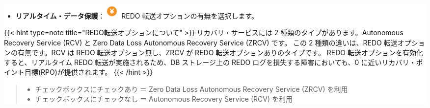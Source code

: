 - **リアルタイム・データ保護**：<img src="coin.png" alt="coin" width="30"/> REDO 転送オプションの有無を選択します。

{{< hint type=note title="REDO転送オプションについて" >}}
リカバリ・サービスには 2 種類のタイプがあります。Autonomous Recovery Service (RCV) と Zero Data Loss Autonomous Recovery Service (ZRCV) です。 この 2 種類の違いは、REDO 転送オプションの有無です。RCV は REDO 転送オプション無し、ZRCV が REDO 転送オプションありのタイプです。 REDO 転送オプションを有効化すると、リアルタイム REDO 転送が実施されるため、DB ストレージ上の REDO ログを損失する障害においても、0 に近いリカバリ・ポイント目標(RPO)が提供されます。
{{< /hint >}}

> - チェックボックスにチェックあり ＝ Zero Data Loss Autonomous Recovery Service (ZRCV) を利用
> - チェックボックスにチェックなし ＝ Autonomous Recovery Service (RCV) を利用
>   <br>
